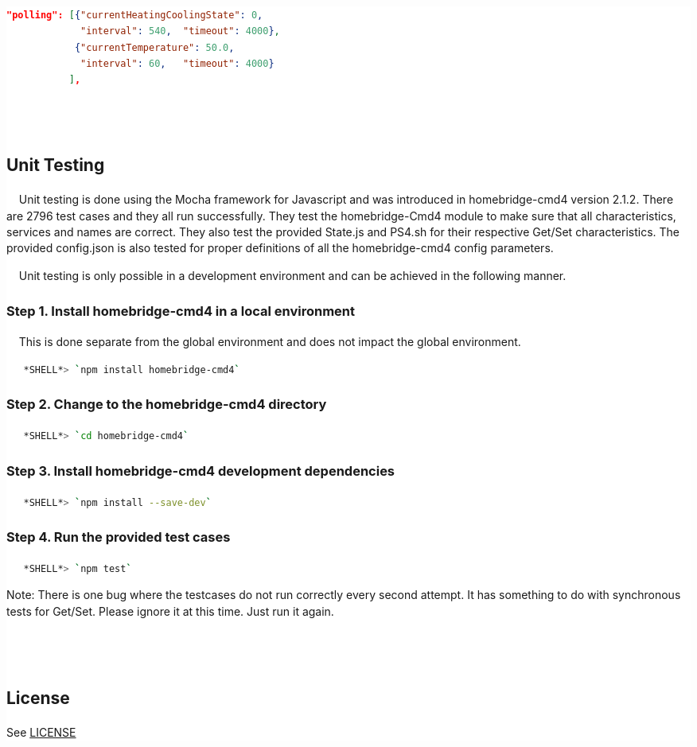 ```json
"polling": [{"currentHeatingCoolingState": 0,
             "interval": 540,  "timeout": 4000},
            {"currentTemperature": 50.0,
             "interval": 60,   "timeout": 4000}
           ],
```

<BR><BR>
## Unit Testing
&nbsp;&nbsp;&nbsp; Unit testing is done using the Mocha framework for Javascript and was introduced in homebridge-cmd4 version 2.1.2. There are 2796 test cases and they all run successfully.  They test the homebridge-Cmd4 module to make sure that all characteristics, services and names are correct. They also test the provided State.js and PS4.sh for their respective Get/Set characteristics.  The provided config.json is also tested for proper definitions of all the homebridge-cmd4 config parameters.

&nbsp;&nbsp;&nbsp; Unit testing is only possible in a development environment and can be achieved in the following manner.

### Step 1.  Install homebridge-cmd4 in a local environment
&nbsp;&nbsp;&nbsp; This is done separate from the global environment and does not impact the global environment.<BR>
```bash
   *SHELL*> `npm install homebridge-cmd4`
```

### Step 2.  Change to the homebridge-cmd4 directory
```bash
   *SHELL*> `cd homebridge-cmd4`
```

### Step 3.  Install homebridge-cmd4 development dependencies
```bash
   *SHELL*> `npm install --save-dev`
```

### Step 4.  Run the provided test cases
```bash
   *SHELL*> `npm test`
```

Note: There is one bug where the testcases do not run correctly every second attempt.  It has something to do with synchronous tests for Get/Set.  Please ignore it at this time.  Just run it again.

<BR><BR>
## License
See [LICENSE](LICENSE)





[homebridge]:https://github.com/nfarina/homebridge
[homebridge_api]:https://developers.homebridge.io/#/
[ztalbot2000]:https://github.com/ztalbot2000

